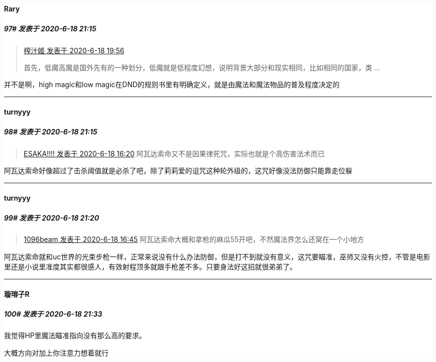 ####  Rary  
##### 97#       发表于 2020-6-18 21:15



<blockquote><a href="httphttps://bbs.saraba1st.com/2b/forum.php?mod=redirect&amp;goto=findpost&amp;pid=47854552&amp;ptid=1942479" target="_blank">榨汁姬 发表于 2020-6-18 19:56</a>

首先，低魔高魔是国外先有的一种划分，低魔就是低程度幻想，说明背景大部分和现实相同，比如相同的国家，类 ...</blockquote>
并不是啊，high magic和low magic在DND的规则书里有明确定义，就是由魔法和魔法物品的普及程度决定的







*****

####  turnyyy  
##### 98#       发表于 2020-6-18 21:15



<blockquote><a href="httphttps://bbs.saraba1st.com/2b/forum.php?mod=redirect&amp;goto=findpost&amp;pid=47852108&amp;ptid=1942479" target="_blank">ESAKA!!!! 发表于 2020-6-18 16:20</a>
阿瓦达索命又不是因果律死咒，实际也就是个高伤害法术而已</blockquote>
阿瓦达索命好像超过了击杀阈值就是必杀了吧，除了莉莉爱的诅咒这种轮外级的，这咒好像没法防御只能靠走位躲







*****

####  turnyyy  
##### 99#       发表于 2020-6-18 21:20



<blockquote><a href="httphttps://bbs.saraba1st.com/2b/forum.php?mod=redirect&amp;goto=findpost&amp;pid=47852445&amp;ptid=1942479" target="_blank">1096beam 发表于 2020-6-18 16:45</a>
阿瓦达索命大概和拿枪的麻瓜55开吧，不然魔法界怎么还窝在一个小地方</blockquote>
阿瓦达索命就和uc世界的光束步枪一样，正常来说没有什么办法防御，但是打不到就没有意义，这咒要瞄准，巫师又没有火控，不管是电影里还是小说里准度其实都很感人，有效射程顶多就跟手枪差不多。只要身法好这招就很弟弟了。







*****

####  璇瑢子R  
##### 100#       发表于 2020-6-18 21:33




我觉得HP里魔法瞄准指向没有那么高的要求。

大概方向对加上你注意力想着就行
